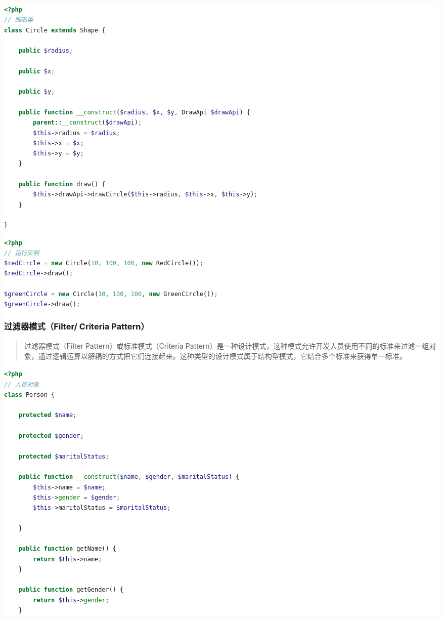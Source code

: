 ```php
<?php
// 圆形类
class Circle extends Shape {

    public $radius;

    public $x;

    public $y;

    public function __construct($radius, $x, $y, DrawApi $drawApi) {
        parent::__construct($drawApi);
        $this->radius = $radius;
        $this->x = $x;
        $this->y = $y;
    }

    public function draw() {
        $this->drawApi->drawCircle($this->radius, $this->x, $this->y);
    }

}
```

```php
<?php
// 运行实例
$redCircle = new Circle(10, 100, 100, new RedCircle());
$redCircle->draw();

$greenCircle = new Circle(10, 100, 100, new GreenCircle());
$greenCircle->draw();
```

### 过滤器模式（Filter/ Criteria Pattern）

> 过滤器模式（Filter Pattern）或标准模式（Criteria  Pattern）是一种设计模式，这种模式允许开发人员使用不同的标准来过滤一组对象，通过逻辑运算以解耦的方式把它们连接起来。这种类型的设计模式属于结构型模式，它结合多个标准来获得单一标准。

```php
<?php
// 人员对象
class Person {

    protected $name;

    protected $gender;

    protected $maritalStatus;

    public function __construct($name, $gender, $maritalStatus) {
        $this->name = $name;
        $this->gender = $gender;
        $this->maritalStatus = $maritalStatus;

    }

    public function getName() {
        return $this->name;
    }

    public function getGender() {
        return $this->gender;
    }

```